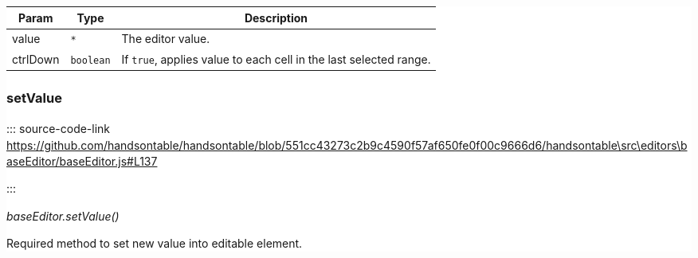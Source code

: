 
| Param | Type | Description |
| --- | --- | --- |
| value | `*` | The editor value. |
| ctrlDown | `boolean` | If `true`, applies value to each cell in the last selected range. |



### setValue
  
::: source-code-link https://github.com/handsontable/handsontable/blob/551cc43273c2b9c4590f57af650fe0f00c9666d6/handsontable\src\editors\baseEditor/baseEditor.js#L137

:::

_baseEditor.setValue()_

Required method to set new value into editable element.


